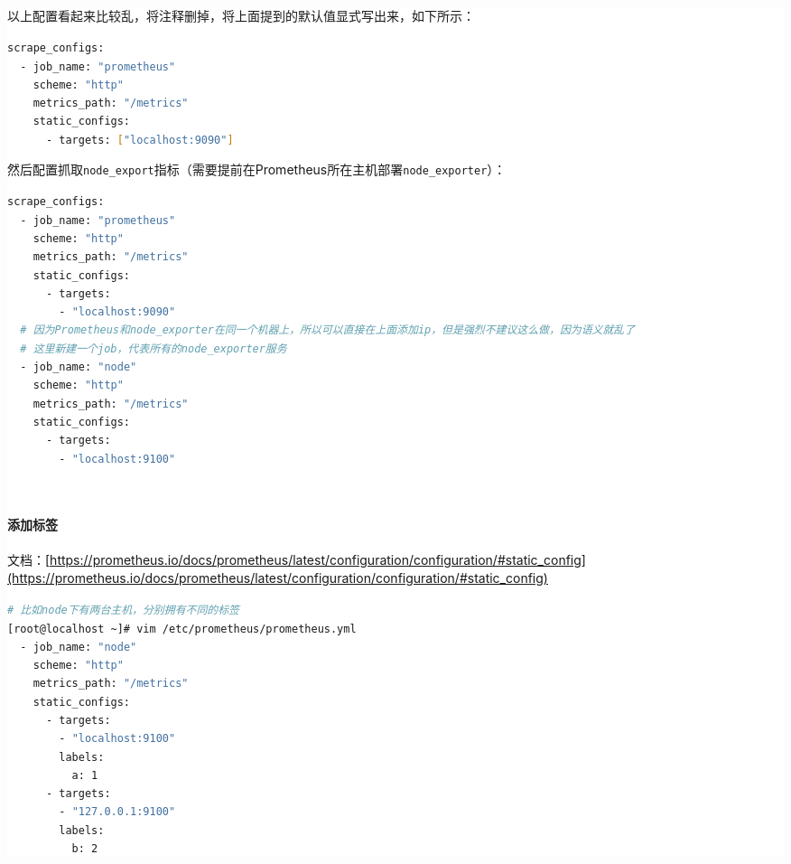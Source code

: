 以上配置看起来比较乱，将注释删掉，将上面提到的默认值显式写出来，如下所示：

```bash
scrape_configs:
  - job_name: "prometheus"
    scheme: "http"
    metrics_path: "/metrics"
    static_configs:
      - targets: ["localhost:9090"]
```

然后配置抓取`node_export`指标（需要提前在Prometheus所在主机部署`node_exporter`）：

```bash
scrape_configs:
  - job_name: "prometheus"
    scheme: "http"
    metrics_path: "/metrics"
    static_configs:
      - targets:
        - "localhost:9090"
  # 因为Prometheus和node_exporter在同一个机器上，所以可以直接在上面添加ip，但是强烈不建议这么做，因为语义就乱了
  # 这里新建一个job，代表所有的node_exporter服务
  - job_name: "node"
    scheme: "http"
    metrics_path: "/metrics"
    static_configs:
      - targets:
        - "localhost:9100"
```

<br />

#### 添加标签

文档：[https://prometheus.io/docs/prometheus/latest/configuration/configuration/#static_config](https://prometheus.io/docs/prometheus/latest/configuration/configuration/#static_config)

```bash
# 比如node下有两台主机，分别拥有不同的标签
[root@localhost ~]# vim /etc/prometheus/prometheus.yml
  - job_name: "node"
    scheme: "http"
    metrics_path: "/metrics"
    static_configs:
      - targets:
        - "localhost:9100"
        labels:
          a: 1
      - targets:
        - "127.0.0.1:9100"
        labels:
          b: 2
```
